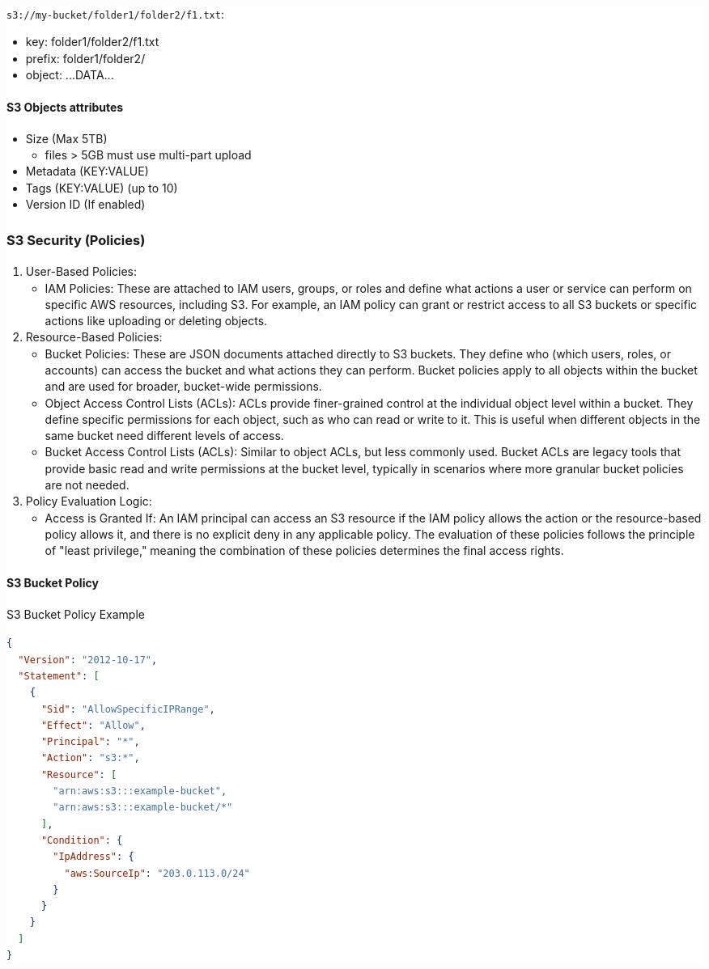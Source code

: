 `s3://my-bucket/folder1/folder2/f1.txt`:

- key: folder1/folder2/f1.txt
- prefix: folder1/folder2/
- object: ...DATA...

#### S3 Objects attributes

- Size (Max 5TB)
  - files > 5GB must use multi-part upload
- Metadata (KEY:VALUE)
- Tags (KEY:VALUE) (up to 10)
- Version ID (If enabled)

### S3 Security (Policies)

1. User-Based Policies:
   - IAM Policies: These are attached to IAM users, groups, or roles and define what actions a user or service can perform on specific AWS resources, including S3. For example, an IAM policy can grant or restrict access to all S3 buckets or specific actions like uploading or deleting objects.
2. Resource-Based Policies:
   - Bucket Policies: These are JSON documents attached directly to S3 buckets. They define who (which users, roles, or accounts) can access the bucket and what actions they can perform. Bucket policies apply to all objects within the bucket and are used for broader, bucket-wide permissions.
   - Object Access Control Lists (ACLs): ACLs provide finer-grained control at the individual object level within a bucket. They define specific permissions for each object, such as who can read or write to it. This is useful when different objects in the same bucket need different levels of access.
   - Bucket Access Control Lists (ACLs): Similar to object ACLs, but less commonly used. Bucket ACLs are legacy tools that provide basic read and write permissions at the bucket level, typically in scenarios where more granular bucket policies are not needed.
3. Policy Evaluation Logic:
   - Access is Granted If: An IAM principal can access an S3 resource if the IAM policy allows the action or the resource-based policy allows it, and there is no explicit deny in any applicable policy. The evaluation of these policies follows the principle of "least privilege," meaning the combination of these policies determines the final access rights.

#### S3 Bucket Policy

S3 Bucket Policy Example

```json
{
  "Version": "2012-10-17",
  "Statement": [
    {
      "Sid": "AllowSpecificIPRange",
      "Effect": "Allow",
      "Principal": "*",
      "Action": "s3:*",
      "Resource": [
        "arn:aws:s3:::example-bucket",
        "arn:aws:s3:::example-bucket/*"
      ],
      "Condition": {
        "IpAddress": {
          "aws:SourceIp": "203.0.113.0/24"
        }
      }
    }
  ]
}
```
